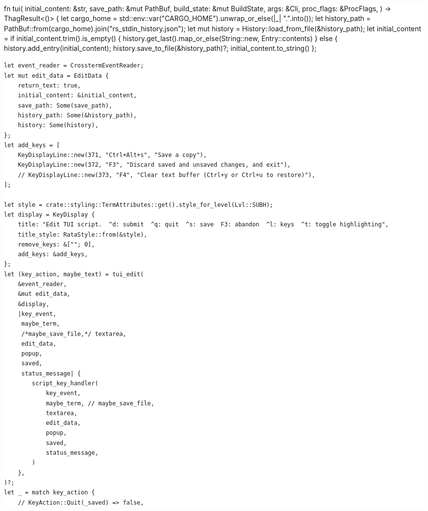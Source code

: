 fn tui(
    initial_content: &str,
    save_path: &mut PathBuf,
    build_state: &mut BuildState,
    args: &Cli,
    proc_flags: &ProcFlags,
) -> ThagResult<()> {
    let cargo_home = std::env::var("CARGO_HOME").unwrap_or_else(|_| ".".into());
    let history_path = PathBuf::from(cargo_home).join("rs_stdin_history.json");
    let mut history = History::load_from_file(&history_path);
    let initial_content = if initial_content.trim().is_empty() {
        history.get_last().map_or_else(String::new, Entry::contents)
    } else {
        history.add_entry(initial_content);
        history.save_to_file(&history_path)?;
        initial_content.to_string()
    };

    let event_reader = CrosstermEventReader;
    let mut edit_data = EditData {
        return_text: true,
        initial_content: &initial_content,
        save_path: Some(save_path),
        history_path: Some(&history_path),
        history: Some(history),
    };
    let add_keys = [
        KeyDisplayLine::new(371, "Ctrl+Alt+s", "Save a copy"),
        KeyDisplayLine::new(372, "F3", "Discard saved and unsaved changes, and exit"),
        // KeyDisplayLine::new(373, "F4", "Clear text buffer (Ctrl+y or Ctrl+u to restore)"),
    ];

    let style = crate::styling::TermAttributes::get().style_for_level(Lvl::SUBH);
    let display = KeyDisplay {
        title: "Edit TUI script.  ^d: submit  ^q: quit  ^s: save  F3: abandon  ^l: keys  ^t: toggle highlighting",
        title_style: RataStyle::from(&style),
        remove_keys: &[""; 0],
        add_keys: &add_keys,
    };
    let (key_action, maybe_text) = tui_edit(
        &event_reader,
        &mut edit_data,
        &display,
        |key_event,
         maybe_term,
         /*maybe_save_file,*/ textarea,
         edit_data,
         popup,
         saved,
         status_message| {
            script_key_handler(
                key_event,
                maybe_term, // maybe_save_file,
                textarea,
                edit_data,
                popup,
                saved,
                status_message,
            )
        },
    )?;
    let _ = match key_action {
        // KeyAction::Quit(_saved) => false,